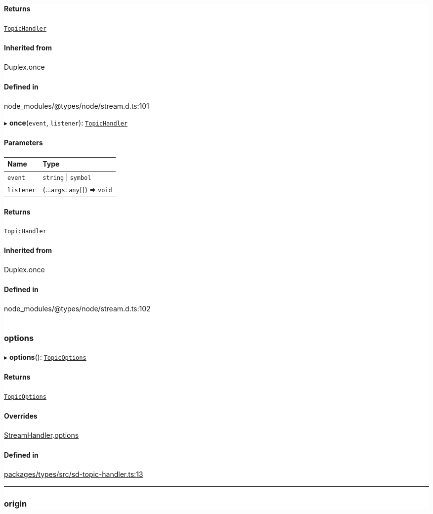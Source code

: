 #### Returns

[`TopicHandler`](TopicHandler.md)

#### Inherited from

Duplex.once

#### Defined in

node_modules/@types/node/stream.d.ts:101

▸ **once**(`event`, `listener`): [`TopicHandler`](TopicHandler.md)

#### Parameters

| Name | Type |
| :------ | :------ |
| `event` | `string` \| `symbol` |
| `listener` | (...`args`: `any`[]) => `void` |

#### Returns

[`TopicHandler`](TopicHandler.md)

#### Inherited from

Duplex.once

#### Defined in

node_modules/@types/node/stream.d.ts:102

___

### options

▸ **options**(): [`TopicOptions`](../modules.md#topicoptions)

#### Returns

[`TopicOptions`](../modules.md#topicoptions)

#### Overrides

[StreamHandler](StreamHandler.md).[options](StreamHandler.md#options)

#### Defined in

[packages/types/src/sd-topic-handler.ts:13](https://github.com/scramjetorg/transform-hub/blob/HEAD/packages/types/src/sd-topic-handler.ts#L13)

___

### origin
